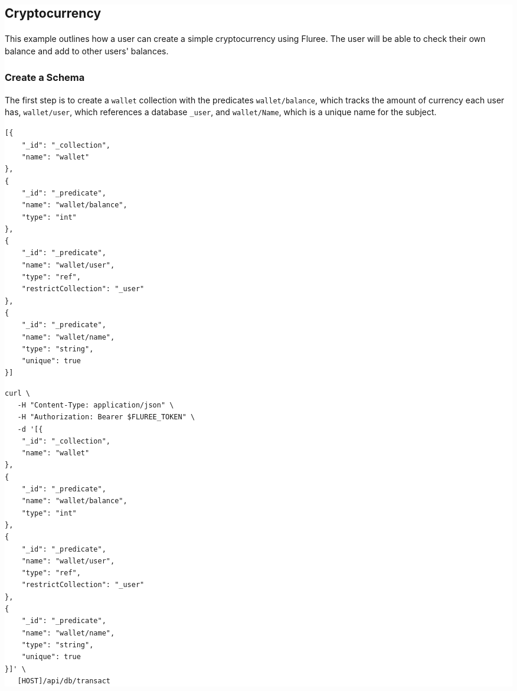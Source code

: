 ## Cryptocurrency

This example outlines how a user can create a simple cryptocurrency using Fluree. The user will be able to check their own balance and add to other users' balances. 

### Create a Schema

The first step is to create a `wallet` collection with the predicates `wallet/balance`, which tracks the amount of currency each user has, `wallet/user`, which references a database `_user`, and `wallet/Name`, which is a unique name for the subject. 

```flureeql
[{
    "_id": "_collection",
    "name": "wallet"
}, 
{
    "_id": "_predicate",
    "name": "wallet/balance",
    "type": "int"
},
{
    "_id": "_predicate",
    "name": "wallet/user",
    "type": "ref",
    "restrictCollection": "_user"
},
{
    "_id": "_predicate",
    "name": "wallet/name",
    "type": "string",
    "unique": true
}]
```

```curl
curl \
   -H "Content-Type: application/json" \
   -H "Authorization: Bearer $FLUREE_TOKEN" \
   -d '[{
    "_id": "_collection",
    "name": "wallet"
}, 
{
    "_id": "_predicate",
    "name": "wallet/balance",
    "type": "int"
},
{
    "_id": "_predicate",
    "name": "wallet/user",
    "type": "ref",
    "restrictCollection": "_user"
},
{
    "_id": "_predicate",
    "name": "wallet/name",
    "type": "string",
    "unique": true
}]' \
   [HOST]/api/db/transact
```
